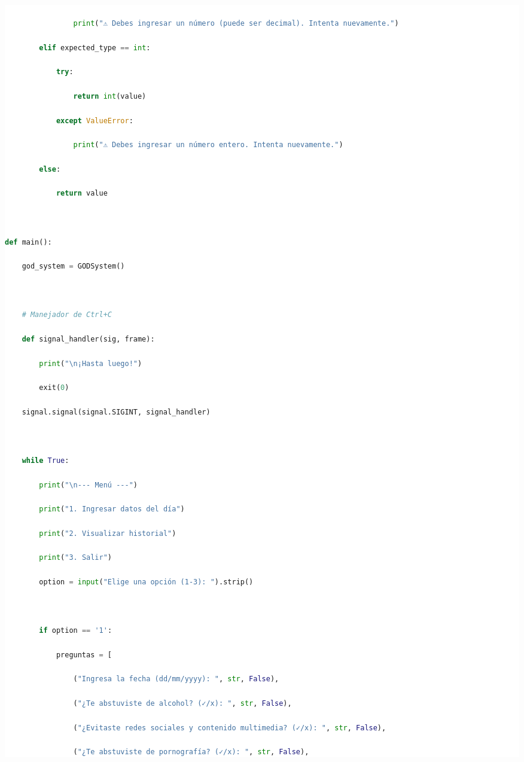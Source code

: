 ````python

                print("⚠️ Debes ingresar un número (puede ser decimal). Intenta nuevamente.")

        elif expected_type == int:

            try:

                return int(value)

            except ValueError:

                print("⚠️ Debes ingresar un número entero. Intenta nuevamente.")

        else:

            return value

  

def main():

    god_system = GODSystem()

  

    # Manejador de Ctrl+C

    def signal_handler(sig, frame):

        print("\n¡Hasta luego!")

        exit(0)

    signal.signal(signal.SIGINT, signal_handler)

  

    while True:

        print("\n--- Menú ---")

        print("1. Ingresar datos del día")

        print("2. Visualizar historial")

        print("3. Salir")

        option = input("Elige una opción (1-3): ").strip()

  

        if option == '1':

            preguntas = [

                ("Ingresa la fecha (dd/mm/yyyy): ", str, False),

                ("¿Te abstuviste de alcohol? (✓/x): ", str, False),

                ("¿Evitaste redes sociales y contenido multimedia? (✓/x): ", str, False),

                ("¿Te abstuviste de pornografía? (✓/x): ", str, False),

````